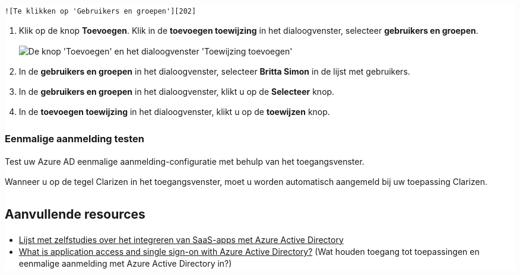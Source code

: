     ![Te klikken op 'Gebruikers en groepen'][202]

1. Klik op de knop **Toevoegen**. Klik in de **toevoegen toewijzing** in het dialoogvenster, selecteer **gebruikers en groepen**.

    ![De knop 'Toevoegen' en het dialoogvenster 'Toewijzing toevoegen'][203]

1. In de **gebruikers en groepen** in het dialoogvenster, selecteer **Britta Simon** in de lijst met gebruikers.

1. In de **gebruikers en groepen** in het dialoogvenster, klikt u op de **Selecteer** knop.

1. In de **toevoegen toewijzing** in het dialoogvenster, klikt u op de **toewijzen** knop.

### <a name="test-single-sign-on"></a>Eenmalige aanmelding testen
Test uw Azure AD eenmalige aanmelding-configuratie met behulp van het toegangsvenster.

Wanneer u op de tegel Clarizen in het toegangsvenster, moet u worden automatisch aangemeld bij uw toepassing Clarizen.

## <a name="additional-resources"></a>Aanvullende resources

* [Lijst met zelfstudies over het integreren van SaaS-apps met Azure Active Directory](tutorial-list.md)
* [What is application access and single sign-on with Azure Active Directory?](../manage-apps/what-is-single-sign-on.md) (Wat houden toegang tot toepassingen en eenmalige aanmelding met Azure Active Directory in?)



[1]: ./media/clarizen-tutorial/tutorial_general_01.png
[2]: ./media/clarizen-tutorial/tutorial_general_02.png
[3]: ./media/clarizen-tutorial/tutorial_general_03.png
[4]: ./media/clarizen-tutorial/tutorial_general_04.png

[100]: ./media/clarizen-tutorial/tutorial_general_100.png

[200]: ./media/clarizen-tutorial/tutorial_general_200.png
[201]: ./media/clarizen-tutorial/tutorial_general_201.png
[202]: ./media/clarizen-tutorial/tutorial_general_202.png
[203]: ./media/clarizen-tutorial/tutorial_general_203.png